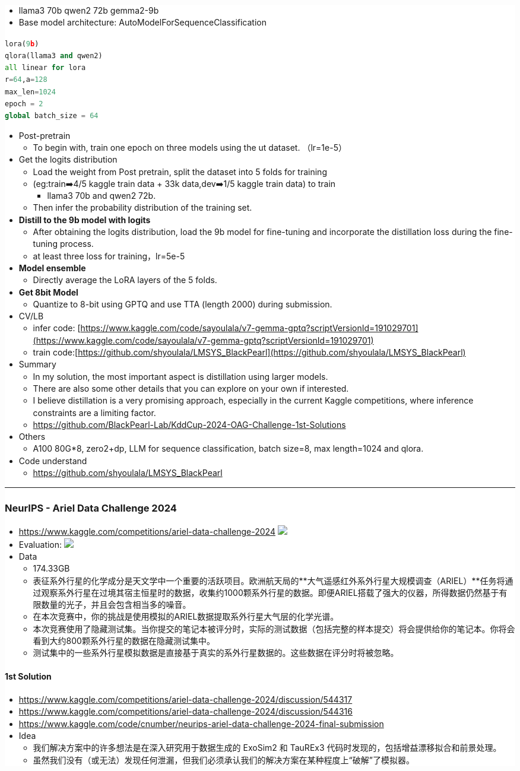   - llama3 70b qwen2 72b gemma2-9b
- Base model architecture: AutoModelForSequenceClassification
```python
lora(9b)
qlora(llama3 and qwen2)
all linear for lora
r=64,a=128
max_len=1024
epoch = 2
global batch_size = 64
```
- Post-pretrain
  - To begin with, train one epoch on three models using the ut dataset. （lr=1e-5）
- Get the logits distribution
  - Load the weight from Post pretrain, split the dataset into 5 folds for training
  - (eg:train➡️4/5 kaggle train data + 33k data,dev➡️1/5 kaggle train data) to train 
    - llama3 70b and qwen2 72b.
  - Then infer the probability distribution of the training set.
- **Distill to the 9b model with logits**
  - After obtaining the logits distribution, load the 9b model for fine-tuning and incorporate the distillation loss during the fine-tuning process. 
  - at least three loss for training，lr=5e-5
- **Model ensemble**
  - Directly average the LoRA layers of the 5 folds.
- **Get 8bit Model**
  - Quantize to 8-bit using GPTQ and use TTA (length 2000) during submission.
- CV/LB
  - infer code: [https://www.kaggle.com/code/sayoulala/v7-gemma-gptq?scriptVersionId=191029701](https://www.kaggle.com/code/sayoulala/v7-gemma-gptq?scriptVersionId=191029701)
  - train code:[https://github.com/shyoulala/LMSYS_BlackPearl](https://github.com/shyoulala/LMSYS_BlackPearl)
- Summary
  - In my solution, the most important aspect is distillation using larger models. 
  - There are also some other details that you can explore on your own if interested. 
  - I believe distillation is a very promising approach, especially in the current Kaggle competitions, where inference constraints are a limiting factor.
  - https://github.com/BlackPearl-Lab/KddCup-2024-OAG-Challenge-1st-Solutions
- Others
  - A100 80G*8, zero2+dp, LLM for sequence classification, batch size=8, max length=1024 and qlora.
- Code understand
  - https://github.com/shyoulala/LMSYS_BlackPearl
---
### **NeurIPS - Ariel Data Challenge 2024**
- https://www.kaggle.com/competitions/ariel-data-challenge-2024
![](Kaggle%20tips/image.png)
- Evaluation:
![](Kaggle%20tips/%E6%88%AA%E5%B1%8F2024-11-23%2012.03.51.png)
- Data
  - 174.33GB
  - 表征系外行星的化学成分是天文学中一个重要的活跃项目。欧洲航天局的**大气遥感红外系外行星大规模调查（ARIEL）**任务将通过观察系外行星在过境其宿主恒星时的数据，收集约1000颗系外行星的数据。即便ARIEL搭载了强大的仪器，所得数据仍然基于有限数量的光子，并且会包含相当多的噪音。
  - 在本次竞赛中，你的挑战是使用模拟的ARIEL数据提取系外行星大气层的化学光谱。
  - 本次竞赛使用了隐藏测试集。当你提交的笔记本被评分时，实际的测试数据（包括完整的样本提交）将会提供给你的笔记本。你将会看到大约800颗系外行星的数据在隐藏测试集中。
  - 测试集中的一些系外行星模拟数据是直接基于真实的系外行星数据的。这些数据在评分时将被忽略。
#### 1st Solution
- https://www.kaggle.com/competitions/ariel-data-challenge-2024/discussion/544317
- https://www.kaggle.com/competitions/ariel-data-challenge-2024/discussion/544316
- https://www.kaggle.com/code/cnumber/neurips-ariel-data-challenge-2024-final-submission
- Idea
  - 我们解决方案中的许多想法是在深入研究用于数据生成的 ExoSim2 和 TauREx3 代码时发现的，包括增益漂移拟合和前景处理。
  - 虽然我们没有（或无法）发现任何泄漏，但我们必须承认我们的解决方案在某种程度上“破解”了模拟器。